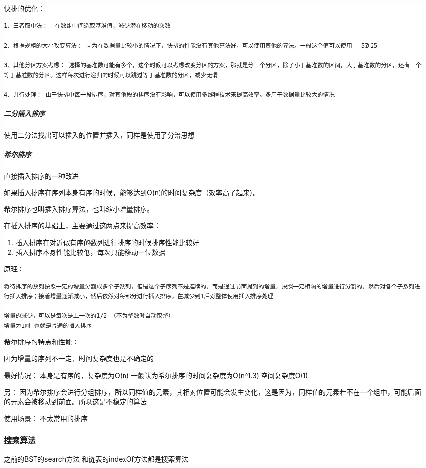   

  快排的优化：

  ```
  1、三者取中法：  在数组中间选取基准值，减少潜在移动的次数
  
  2、根据规模的大小改变算法： 因为在数据量比较小的情况下，快排的性能没有其他算法好，可以使用其他的算法。一般这个值可以使用： 5到25
  
  3、其他分区方案考虑： 选择的基准数可能有多个，这个时候可以考虑改变分区的方案，那就是分三个分区，除了小于基准数的区间，大于基准数的分区，还有一个等于基准数的分区。这样每次进行递归的时候可以跳过等于基准数的分区，减少无谓
  
  4、并行处理： 由于快排中每一段排序，对其他段的排序没有影响，可以使用多线程技术来提高效率。多用于数据量比较大的情况
  ```



##### 二分插入排序

使用二分法找出可以插入的位置并插入，同样是使用了分治思想

##### 希尔排序

直接插入排序的一种改进

如果插入排序在序列本身有序的时候，能够达到O(n)的时间复杂度（效率高了起来）。

希尔排序也叫插入排序算法，也叫缩小增量排序。

在插入排序的基础上，主要通过这两点来提高效率：

1. 插入排序在对近似有序的数列进行排序的时候排序性能比较好
2. 插入排序本身性能比较低，每次只能移动一位数据

原理：

```
将待排序的数列按照一定的增量分割成多个子数列，但是这个子序列不是连续的，而是通过前面提到的增量，按照一定相隔的增量进行分割的，然后对各个子数列进行插入排序；接着增量逐渐减小，然后依然对每部分进行插入排序，在减少到1后对整体使用插入排序处理

增量的减少，可以是每次是上一次的1/2 （不为整数时自动取整）
增量为1时 也就是普通的插入排序
```

希尔排序的特点和性能：

因为增量的序列不一定，时间复杂度也是不确定的

最好情况： 本身是有序的，复杂度为O(n)
一般认为希尔排序的时间复杂度为O(n^1.3)
空间复杂度O(1)

另： 因为希尔排序会进行分组排序，所以同样值的元素，其相对位置可能会发生变化，这是因为，同样值的元素若不在一个组中，可能后面的元素会被移动到前面。所以这是不稳定的算法

使用场景： 不太常用的排序


### 搜索算法


之前的BST的search方法 和链表的indexOf方法都是搜索算法
